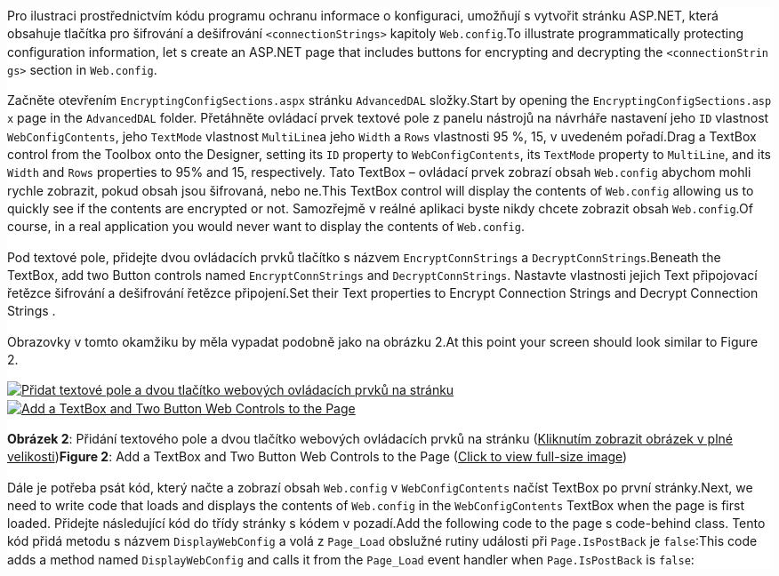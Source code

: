 <span data-ttu-id="b3392-155">Pro ilustraci prostřednictvím kódu programu ochranu informace o konfiguraci, umožňují s vytvořit stránku ASP.NET, která obsahuje tlačítka pro šifrování a dešifrování `<connectionStrings>` kapitoly `Web.config`.</span><span class="sxs-lookup"><span data-stu-id="b3392-155">To illustrate programmatically protecting configuration information, let s create an ASP.NET page that includes buttons for encrypting and decrypting the `<connectionStrings>` section in `Web.config`.</span></span>

<span data-ttu-id="b3392-156">Začněte otevřením `EncryptingConfigSections.aspx` stránku `AdvancedDAL` složky.</span><span class="sxs-lookup"><span data-stu-id="b3392-156">Start by opening the `EncryptingConfigSections.aspx` page in the `AdvancedDAL` folder.</span></span> <span data-ttu-id="b3392-157">Přetáhněte ovládací prvek textové pole z panelu nástrojů na návrháře nastavení jeho `ID` vlastnost `WebConfigContents`, jeho `TextMode` vlastnost `MultiLine`a jeho `Width` a `Rows` vlastnosti 95 %, 15, v uvedeném pořadí.</span><span class="sxs-lookup"><span data-stu-id="b3392-157">Drag a TextBox control from the Toolbox onto the Designer, setting its `ID` property to `WebConfigContents`, its `TextMode` property to `MultiLine`, and its `Width` and `Rows` properties to 95% and 15, respectively.</span></span> <span data-ttu-id="b3392-158">Tato TextBox – ovládací prvek zobrazí obsah `Web.config` abychom mohli rychle zobrazit, pokud obsah jsou šifrovaná, nebo ne.</span><span class="sxs-lookup"><span data-stu-id="b3392-158">This TextBox control will display the contents of `Web.config` allowing us to quickly see if the contents are encrypted or not.</span></span> <span data-ttu-id="b3392-159">Samozřejmě v reálné aplikaci byste nikdy chcete zobrazit obsah `Web.config`.</span><span class="sxs-lookup"><span data-stu-id="b3392-159">Of course, in a real application you would never want to display the contents of `Web.config`.</span></span>

<span data-ttu-id="b3392-160">Pod textové pole, přidejte dvou ovládacích prvků tlačítko s názvem `EncryptConnStrings` a `DecryptConnStrings`.</span><span class="sxs-lookup"><span data-stu-id="b3392-160">Beneath the TextBox, add two Button controls named `EncryptConnStrings` and `DecryptConnStrings`.</span></span> <span data-ttu-id="b3392-161">Nastavte vlastnosti jejich Text připojovací řetězce šifrování a dešifrování řetězce připojení.</span><span class="sxs-lookup"><span data-stu-id="b3392-161">Set their Text properties to Encrypt Connection Strings and Decrypt Connection Strings .</span></span>

<span data-ttu-id="b3392-162">Obrazovky v tomto okamžiku by měla vypadat podobně jako na obrázku 2.</span><span class="sxs-lookup"><span data-stu-id="b3392-162">At this point your screen should look similar to Figure 2.</span></span>


<span data-ttu-id="b3392-163">[![Přidat textové pole a dvou tlačítko webových ovládacích prvků na stránku](protecting-connection-strings-and-other-configuration-information-cs/_static/image5.png)](protecting-connection-strings-and-other-configuration-information-cs/_static/image4.png)</span><span class="sxs-lookup"><span data-stu-id="b3392-163">[![Add a TextBox and Two Button Web Controls to the Page](protecting-connection-strings-and-other-configuration-information-cs/_static/image5.png)](protecting-connection-strings-and-other-configuration-information-cs/_static/image4.png)</span></span>

<span data-ttu-id="b3392-164">**Obrázek 2**: Přidání textového pole a dvou tlačítko webových ovládacích prvků na stránku ([Kliknutím zobrazit obrázek v plné velikosti](protecting-connection-strings-and-other-configuration-information-cs/_static/image6.png))</span><span class="sxs-lookup"><span data-stu-id="b3392-164">**Figure 2**: Add a TextBox and Two Button Web Controls to the Page ([Click to view full-size image](protecting-connection-strings-and-other-configuration-information-cs/_static/image6.png))</span></span>


<span data-ttu-id="b3392-165">Dále je potřeba psát kód, který načte a zobrazí obsah `Web.config` v `WebConfigContents` načíst TextBox po první stránky.</span><span class="sxs-lookup"><span data-stu-id="b3392-165">Next, we need to write code that loads and displays the contents of `Web.config` in the `WebConfigContents` TextBox when the page is first loaded.</span></span> <span data-ttu-id="b3392-166">Přidejte následující kód do třídy stránky s kódem v pozadí.</span><span class="sxs-lookup"><span data-stu-id="b3392-166">Add the following code to the page s code-behind class.</span></span> <span data-ttu-id="b3392-167">Tento kód přidá metodu s názvem `DisplayWebConfig` a volá z `Page_Load` obslužné rutiny události při `Page.IsPostBack` je `false`:</span><span class="sxs-lookup"><span data-stu-id="b3392-167">This code adds a method named `DisplayWebConfig` and calls it from the `Page_Load` event handler when `Page.IsPostBack` is `false`:</span></span>
